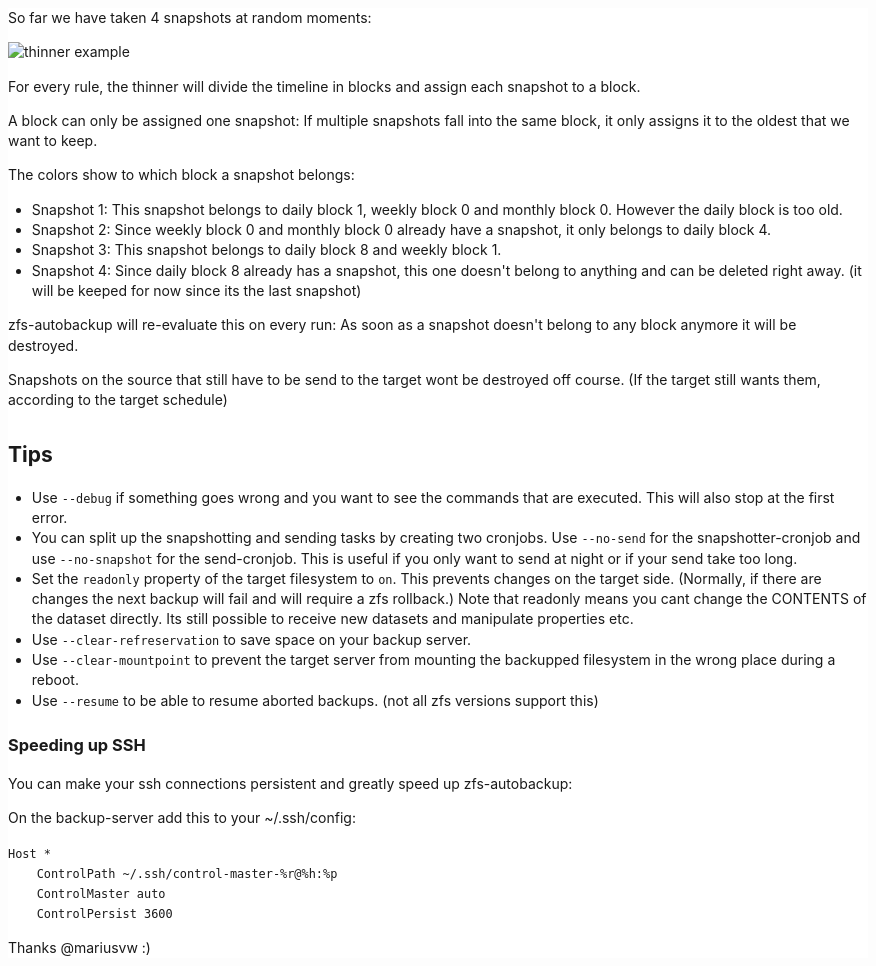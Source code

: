 So far we have taken 4 snapshots at random moments:

![thinner example](https://raw.githubusercontent.com/psy0rz/zfs_autobackup/master/doc/thinner.png)

For every rule, the thinner will divide the timeline in blocks and assign each snapshot to a block.

A block can only be assigned one snapshot: If multiple snapshots fall into the same block, it only assigns it to the oldest that we want to keep.

The colors show to which block a snapshot belongs:

* Snapshot 1: This snapshot belongs to daily block 1, weekly block 0 and monthly block 0. However the daily block is too old. 
* Snapshot 2: Since weekly block 0 and monthly block 0 already have a snapshot, it only belongs to daily block 4.
* Snapshot 3: This snapshot belongs to daily block 8 and weekly block 1.
* Snapshot 4: Since daily block 8 already has a snapshot, this one doesn't belong to anything and can be deleted right away. (it will be keeped for now since its the last snapshot)

zfs-autobackup will re-evaluate this on every run: As soon as a snapshot doesn't belong to any block anymore it will be destroyed.

Snapshots on the source that still have to be send to the target wont be destroyed off course. (If the target still wants them, according to the target schedule)

## Tips

* Use ```--debug``` if something goes wrong and you want to see the commands that are executed. This will also stop at the first error.
* You can split up the snapshotting and sending tasks by creating two cronjobs. Use ```--no-send``` for the snapshotter-cronjob and use ```--no-snapshot``` for the send-cronjob. This is useful if you only want to send at night or if your send take too long.
* Set the ```readonly``` property of the target filesystem to ```on```. This prevents changes on the target side. (Normally, if there are changes the next backup will fail and will require a zfs rollback.) Note that readonly means you cant change the CONTENTS of the dataset directly. Its still possible to receive new datasets and manipulate properties etc.
* Use ```--clear-refreservation``` to save space on your backup server.
* Use ```--clear-mountpoint``` to prevent the target server from mounting the backupped filesystem in the wrong place during a reboot.
* Use ```--resume``` to be able to resume aborted backups. (not all zfs versions support this)

### Speeding up SSH

You can make your ssh connections persistent and greatly speed up zfs-autobackup:

On the backup-server add this to your ~/.ssh/config:

```console
Host *
    ControlPath ~/.ssh/control-master-%r@%h:%p
    ControlMaster auto
    ControlPersist 3600
```

Thanks @mariusvw :)
